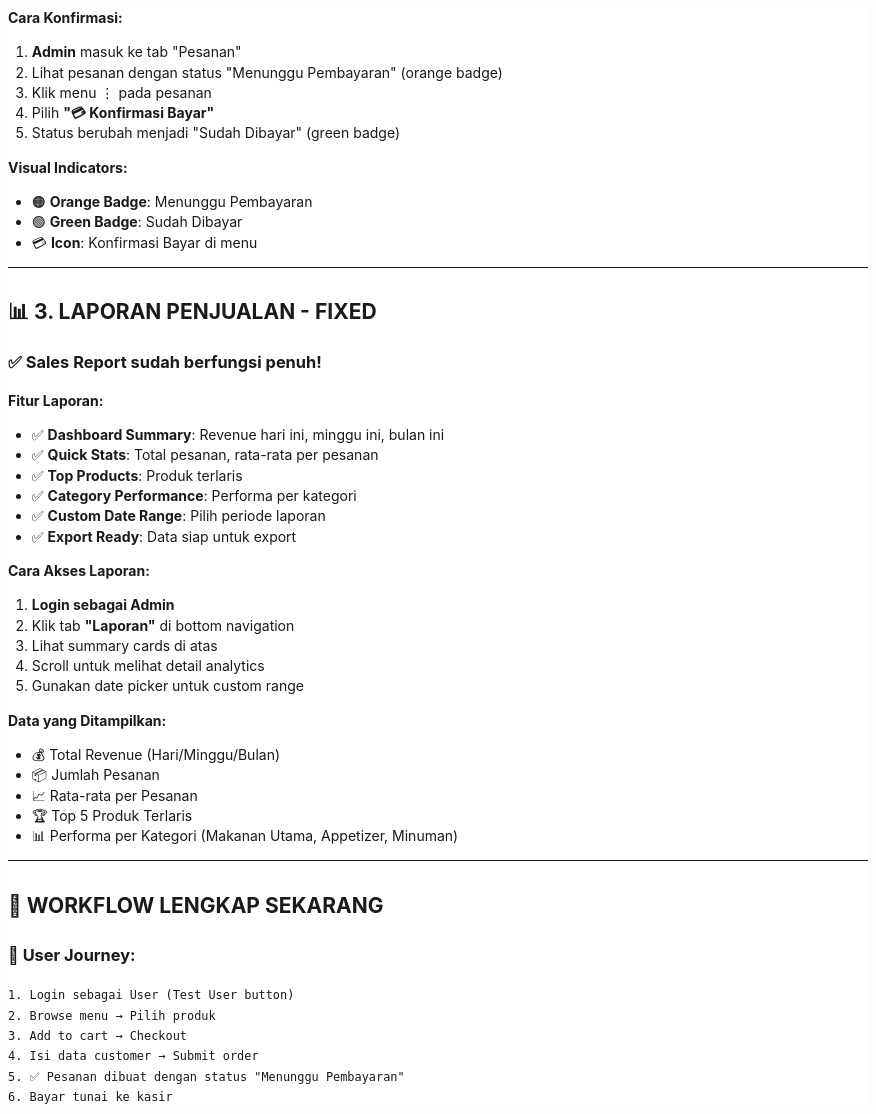 **Cara Konfirmasi:**
1. **Admin** masuk ke tab "Pesanan"
2. Lihat pesanan dengan status "Menunggu Pembayaran" (orange badge)
3. Klik menu ⋮ pada pesanan
4. Pilih **"💳 Konfirmasi Bayar"**
5. Status berubah menjadi "Sudah Dibayar" (green badge)

**Visual Indicators:**
- 🟠 **Orange Badge**: Menunggu Pembayaran
- 🟢 **Green Badge**: Sudah Dibayar
- 💳 **Icon**: Konfirmasi Bayar di menu

---

## 📊 **3. LAPORAN PENJUALAN - FIXED**

### ✅ **Sales Report sudah berfungsi penuh!**

**Fitur Laporan:**
- ✅ **Dashboard Summary**: Revenue hari ini, minggu ini, bulan ini
- ✅ **Quick Stats**: Total pesanan, rata-rata per pesanan
- ✅ **Top Products**: Produk terlaris
- ✅ **Category Performance**: Performa per kategori
- ✅ **Custom Date Range**: Pilih periode laporan
- ✅ **Export Ready**: Data siap untuk export

**Cara Akses Laporan:**
1. **Login sebagai Admin**
2. Klik tab **"Laporan"** di bottom navigation
3. Lihat summary cards di atas
4. Scroll untuk melihat detail analytics
5. Gunakan date picker untuk custom range

**Data yang Ditampilkan:**
- 💰 Total Revenue (Hari/Minggu/Bulan)
- 📦 Jumlah Pesanan
- 📈 Rata-rata per Pesanan
- 🏆 Top 5 Produk Terlaris
- 📊 Performa per Kategori (Makanan Utama, Appetizer, Minuman)

---

## 🔄 **WORKFLOW LENGKAP SEKARANG**

### 👤 **User Journey:**
```
1. Login sebagai User (Test User button)
2. Browse menu → Pilih produk
3. Add to cart → Checkout
4. Isi data customer → Submit order
5. ✅ Pesanan dibuat dengan status "Menunggu Pembayaran"
6. Bayar tunai ke kasir
```
